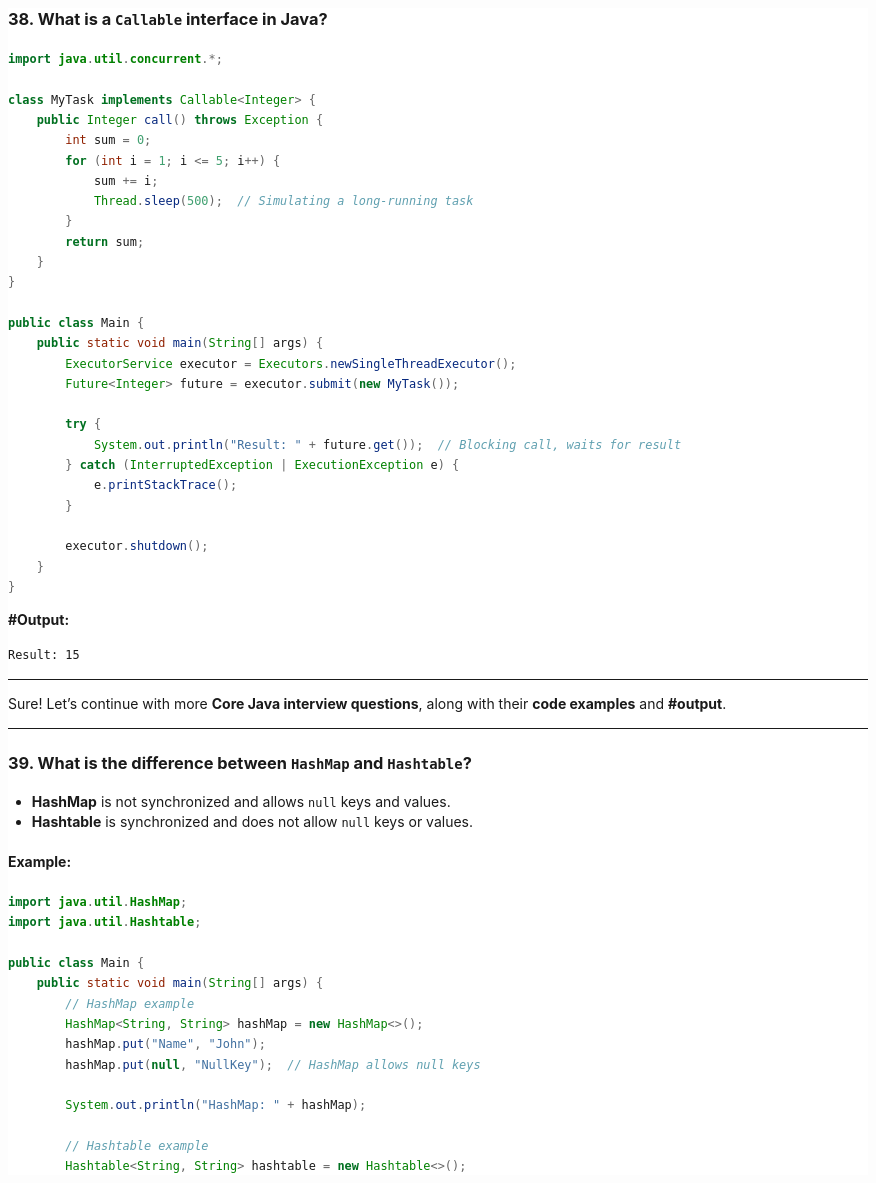 
### 38. **What is a `Callable` interface in Java?**

```java
import java.util.concurrent.*;

class MyTask implements Callable<Integer> {
    public Integer call() throws Exception {
        int sum = 0;
        for (int i = 1; i <= 5; i++) {
            sum += i;
            Thread.sleep(500);  // Simulating a long-running task
        }
        return sum;
    }
}

public class Main {
    public static void main(String[] args) {
        ExecutorService executor = Executors.newSingleThreadExecutor();
        Future<Integer> future = executor.submit(new MyTask());

        try {
            System.out.println("Result: " + future.get());  // Blocking call, waits for result
        } catch (InterruptedException | ExecutionException e) {
            e.printStackTrace();
        }

        executor.shutdown();
    }
}
```
**#Output:**
```
Result: 15
```

---

Sure! Let’s continue with more **Core Java interview questions**, along with their **code examples** and **#output**.

---

### 39. **What is the difference between `HashMap` and `Hashtable`?**

- **HashMap** is not synchronized and allows `null` keys and values.
- **Hashtable** is synchronized and does not allow `null` keys or values.

#### Example:
```java
import java.util.HashMap;
import java.util.Hashtable;

public class Main {
    public static void main(String[] args) {
        // HashMap example
        HashMap<String, String> hashMap = new HashMap<>();
        hashMap.put("Name", "John");
        hashMap.put(null, "NullKey");  // HashMap allows null keys

        System.out.println("HashMap: " + hashMap);

        // Hashtable example
        Hashtable<String, String> hashtable = new Hashtable<>();
```